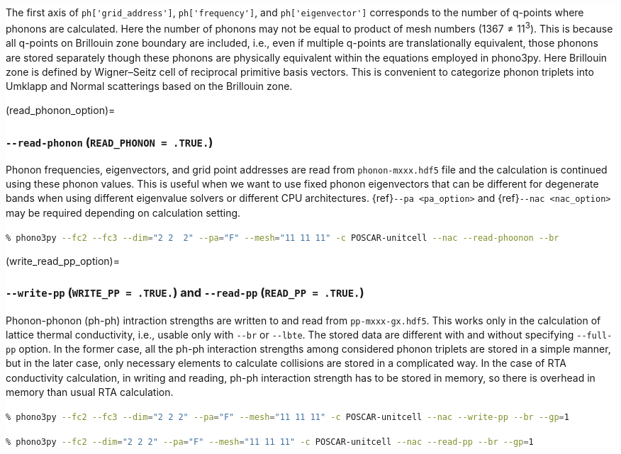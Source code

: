The first axis of `ph['grid_address']`, `ph['frequency']`, and
`ph['eigenvector']` corresponds to the number of q-points where
phonons are calculated. Here the number of phonons may not be equal to
product of mesh numbers ($1367 \neq 11^3$). This is because all
q-points on Brillouin zone boundary are included, i.e., even if
multiple q-points are translationally equivalent, those phonons are
stored separately though these phonons are physically equivalent
within the equations employed in phono3py. Here Brillouin zone is
defined by Wigner–Seitz cell of reciprocal primitive basis
vectors. This is convenient to categorize phonon triplets into Umklapp
and Normal scatterings based on the Brillouin zone.

(read_phonon_option)=
### `--read-phonon`  (`READ_PHONON = .TRUE.`)

Phonon frequencies, eigenvectors, and grid point addresses are read
from `phonon-mxxx.hdf5` file and the calculation is continued using
these phonon values. This is useful when we want to use fixed phonon
eigenvectors that can be different for degenerate bands when using
different eigenvalue solvers or different CPU
architectures. {ref}`--pa <pa_option>` and {ref}`--nac <nac_option>`
may be required depending on calculation setting.

```bash
% phono3py --fc2 --fc3 --dim="2 2  2" --pa="F" --mesh="11 11 11" -c POSCAR-unitcell --nac --read-phoonon --br
```

(write_read_pp_option)=
### `--write-pp` (`WRITE_PP = .TRUE.`) and `--read-pp` (`READ_PP = .TRUE.`)

Phonon-phonon (ph-ph) intraction strengths are written to and read
from `pp-mxxx-gx.hdf5`. This works only in the calculation of
lattice thermal conductivity, i.e., usable only with `--br` or
`--lbte`. The stored data are different with and without specifying
`--full-pp` option. In the former case, all the ph-ph interaction
strengths among considered phonon triplets are stored in a simple
manner, but in the later case, only necessary elements to calculate
collisions are stored in a complicated way. In the case of RTA
conductivity calculation, in writing and reading, ph-ph interaction
strength has to be stored in memory, so there is overhead in memory
than usual RTA calculation.

```bash
% phono3py --fc2 --fc3 --dim="2 2 2" --pa="F" --mesh="11 11 11" -c POSCAR-unitcell --nac --write-pp --br --gp=1
```

```bash
% phono3py --fc2 --dim="2 2 2" --pa="F" --mesh="11 11 11" -c POSCAR-unitcell --nac --read-pp --br --gp=1
```
